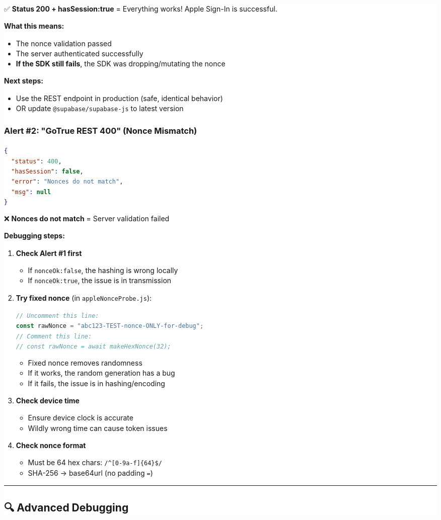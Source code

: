 ✅ **Status 200 + hasSession:true** = Everything works! Apple Sign-In is successful.

**What this means:**

- The nonce validation passed
- The server authenticated successfully
- **If the SDK still fails**, the SDK was dropping/mutating the nonce

**Next steps:**

- Use the REST endpoint in production (safe, identical behavior)
- OR update `@supabase/supabase-js` to latest version

### Alert #2: "GoTrue REST 400" (Nonce Mismatch)

```json
{
  "status": 400,
  "hasSession": false,
  "error": "Nonces do not match",
  "msg": null
}
```

❌ **Nonces do not match** = Server validation failed

**Debugging steps:**

1. **Check Alert #1 first**

   - If `nonceOk:false`, the hashing is wrong locally
   - If `nonceOk:true`, the issue is in transmission

2. **Try fixed nonce** (in `appleNonceProbe.js`):

   ```javascript
   // Uncomment this line:
   const rawNonce = "abc123-TEST-nonce-ONLY-for-debug";
   // Comment this line:
   // const rawNonce = await makeHexNonce(32);
   ```

   - Fixed nonce removes randomness
   - If it works, the random generation has a bug
   - If it fails, the issue is in hashing/encoding

3. **Check device time**

   - Ensure device clock is accurate
   - Wildly wrong time can cause token issues

4. **Check nonce format**
   - Must be 64 hex chars: `/^[0-9a-f]{64}$/`
   - SHA-256 → base64url (no padding `=`)

---

## 🔍 Advanced Debugging

